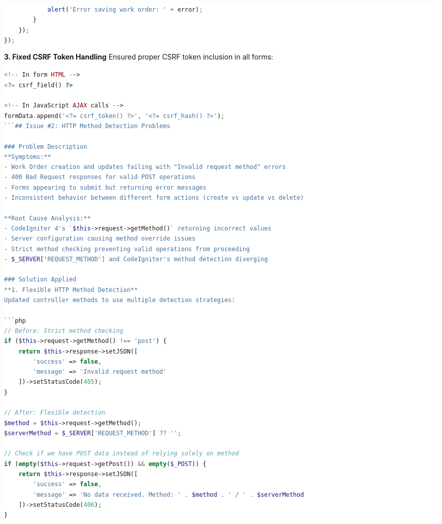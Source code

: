```javascript
            alert('Error saving work order: ' + error);
        }
    });
});
```

**3. Fixed CSRF Token Handling**
Ensured proper CSRF token inclusion in all forms:

```php
<!-- In form HTML -->
<?= csrf_field() ?>

<!-- In JavaScript AJAX calls -->
formData.append('<?= csrf_token() ?>', '<?= csrf_hash() ?>');
```## Issue #2: HTTP Method Detection Problems

### Problem Description
**Symptoms:**
- Work Order creation and updates failing with "Invalid request method" errors
- 400 Bad Request responses for valid POST operations
- Forms appearing to submit but returning error messages
- Inconsistent behavior between different form actions (create vs update vs delete)

**Root Cause Analysis:**
- CodeIgniter 4's `$this->request->getMethod()` returning incorrect values
- Server configuration causing method override issues
- Strict method checking preventing valid operations from proceeding
- $_SERVER['REQUEST_METHOD'] and CodeIgniter's method detection diverging

### Solution Applied
**1. Flexible HTTP Method Detection**
Updated controller methods to use multiple detection strategies:

```php
// Before: Strict method checking
if ($this->request->getMethod() !== 'post') {
    return $this->response->setJSON([
        'success' => false,
        'message' => 'Invalid request method'
    ])->setStatusCode(405);
}

// After: Flexible detection
$method = $this->request->getMethod();
$serverMethod = $_SERVER['REQUEST_METHOD'] ?? '';

// Check if we have POST data instead of relying solely on method
if (empty($this->request->getPost()) && empty($_POST)) {
    return $this->response->setJSON([
        'success' => false,
        'message' => 'No data received. Method: ' . $method . ' / ' . $serverMethod
    ])->setStatusCode(400);
}
```
